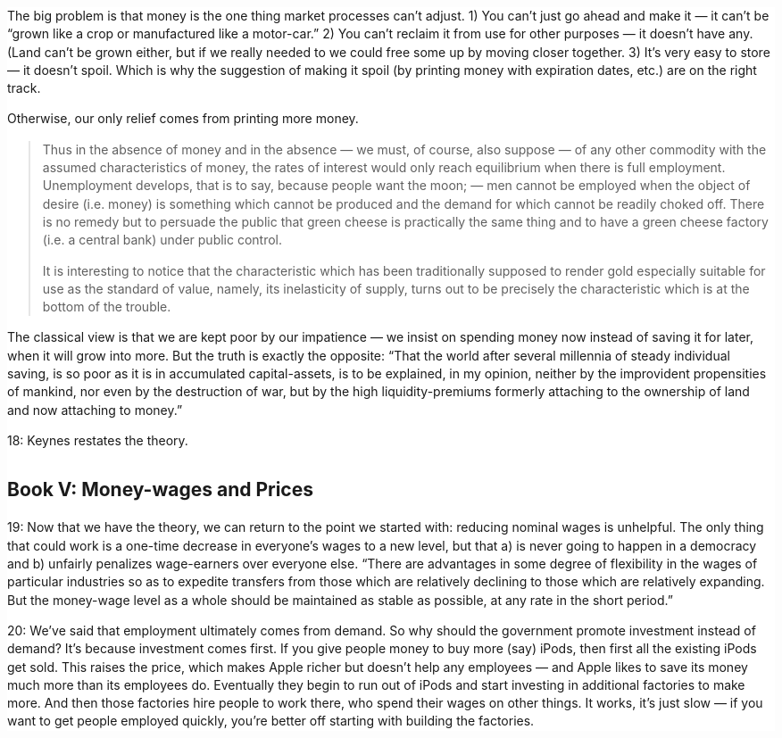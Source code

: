 The big problem is that money is the one thing market processes can’t
adjust. 1) You can’t just go ahead and make it — it can’t be “grown like
a crop or manufactured like a motor-car.” 2) You can’t reclaim it from
use for other purposes — it doesn’t have any. (Land can’t be grown
either, but if we really needed to we could free some up by moving
closer together. 3) It’s very easy to store — it doesn’t spoil. Which is
why the suggestion of making it spoil (by printing money with expiration
dates, etc.) are on the right track.

Otherwise, our only relief comes from printing more money.

> Thus in the absence of money and in the absence — we must, of course,
> also suppose — of any other commodity with the assumed characteristics
> of money, the rates of interest would only reach equilibrium when
> there is full employment. Unemployment develops, that is to say,
> because people want the moon; — men cannot be employed when the object
> of desire (i.e. money) is something which cannot be produced and the
> demand for which cannot be readily choked off. There is no remedy but
> to persuade the public that green cheese is practically the same thing
> and to have a green cheese factory (i.e. a central bank) under public
> control.
>
> It is interesting to notice that the characteristic which has been
> traditionally supposed to render gold especially suitable for use as
> the standard of value, namely, its inelasticity of supply, turns out
> to be precisely the characteristic which is at the bottom of the
> trouble.

The classical view is that we are kept poor by our impatience — we
insist on spending money now instead of saving it for later, when it
will grow into more. But the truth is exactly the opposite: “That the
world after several millennia of steady individual saving, is so poor as
it is in accumulated capital-assets, is to be explained, in my opinion,
neither by the improvident propensities of mankind, nor even by the
destruction of war, but by the high liquidity-premiums formerly
attaching to the ownership of land and now attaching to money.”

18: Keynes restates the theory.

Book V: Money-wages and Prices
------------------------------

19: Now that we have the theory, we can return to the point we started
with: reducing nominal wages is unhelpful. The only thing that could
work is a one-time decrease in everyone’s wages to a new level, but that
a) is never going to happen in a democracy and b) unfairly penalizes
wage-earners over everyone else. “There are advantages in some degree of
flexibility in the wages of particular industries so as to expedite
transfers from those which are relatively declining to those which are
relatively expanding. But the money-wage level as a whole should be
maintained as stable as possible, at any rate in the short period.”

20: We’ve said that employment ultimately comes from demand. So why
should the government promote investment instead of demand? It’s because
investment comes first. If you give people money to buy more (say)
iPods, then first all the existing iPods get sold. This raises the
price, which makes Apple richer but doesn’t help any employees — and
Apple likes to save its money much more than its employees do.
Eventually they begin to run out of iPods and start investing in
additional factories to make more. And then those factories hire people
to work there, who spend their wages on other things. It works, it’s
just slow — if you want to get people employed quickly, you’re better
off starting with building the factories.
